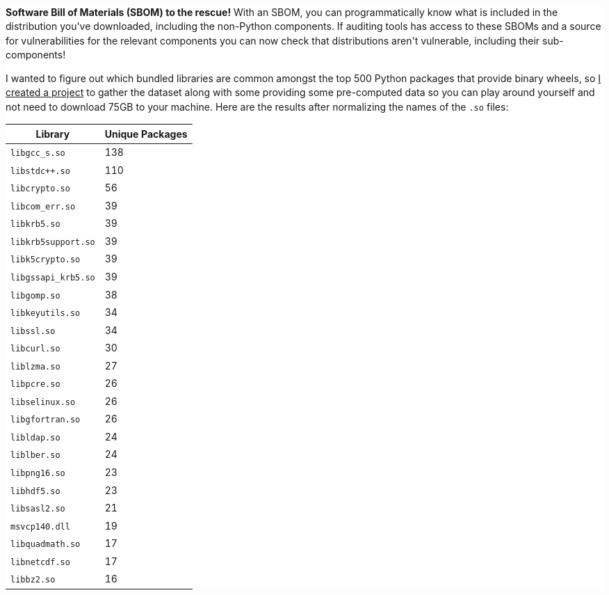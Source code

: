 **Software Bill of Materials (SBOM) to the rescue!** With an SBOM, you can programmatically know what
is included in the distribution you've downloaded, including the non-Python components. If auditing tools
has access to these SBOMs and a source for vulnerabilities for the relevant components you can now
check that distributions aren't vulnerable, including their sub-components!

I wanted to figure out which bundled libraries are common amongst the top 500 Python packages that provide binary wheels, so [I created a project](https://github.com/sethmlarson/vendored-libraries-in-python-dists)
to gather the dataset along with some providing some pre-computed data so you can play around yourself and not need to download 75GB to your machine. Here are the results
after normalizing the names of the `.so` files:

| Library             | Unique Packages |
|---------------------|-----------------|
| `libgcc_s.so`       | 138             |
| `libstdc++.so`      | 110             |
| `libcrypto.so`      | 56              |
| `libcom_err.so`     | 39              |
| `libkrb5.so`        | 39              |
| `libkrb5support.so` | 39              |
| `libk5crypto.so`    | 39              |
| `libgssapi_krb5.so` | 39              |
| `libgomp.so`        | 38              |
| `libkeyutils.so`    | 34              |
| `libssl.so`         | 34              |
| `libcurl.so`        | 30              |
| `liblzma.so`        | 27              |
| `libpcre.so`        | 26              |
| `libselinux.so`     | 26              |
| `libgfortran.so`    | 26              |
| `libldap.so`        | 24              |
| `liblber.so`        | 24              |
| `libpng16.so`       | 23              |
| `libhdf5.so`        | 23              |
| `libsasl2.so`       | 21              |
| `msvcp140.dll`      | 19              |
| `libquadmath.so`    | 17              |
| `libnetcdf.so`      | 17              |
| `libbz2.so`         | 16              |
